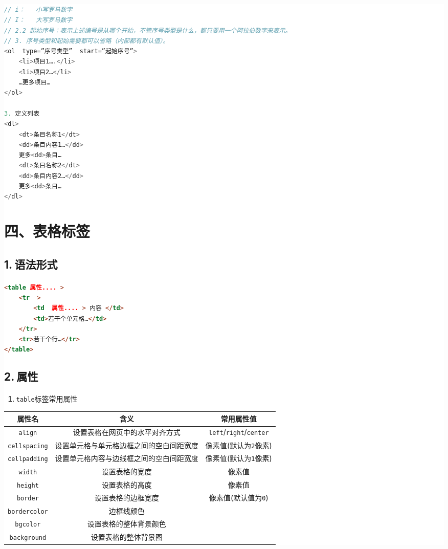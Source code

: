 ```javascript
// i：	小写罗马数字
// I：	大写罗马数字
// 2.2 起始序号：表示上述编号是从哪个开始，不管序号类型是什么，都只要用一个阿拉伯数字来表示。
// 3. 序号类型和起始需要都可以省略（内部都有默认值）。
<ol  type=”序号类型”  start=”起始序号”>
	<li>项目1….</li>
	<li>项目2…</li>
	…更多项目…
</ol>

3. 定义列表
<dl>
	<dt>条目名称1</dt>
	<dd>条目内容1…</dd>
	更多<dd>条目…
	<dt>条目名称2</dt>
	<dd>条目内容2…</dd>
	更多<dd>条目…
</dl>
```

# 四、表格标签

## 1. 语法形式
```html
<table 属性.... >
	<tr  >
    	<td  属性.... > 内容 </td>
		<td>若干个单元格…</td>
	</tr>
	<tr>若干个行…</tr>
</table>
```

## 2. 属性

1. `table`标签常用属性

|    属性名     |                   含义                   |       常用属性值        |
| :-----------: | :--------------------------------------: | :---------------------: |
|    `align`    |      设置表格在网页中的水平对齐方式      | `left`/`right`/`center` |
| `cellspacing` | 设置单元格与单元格边框之间的空白间距宽度 |  像素值(默认为`2`像素)  |
| `cellpadding` | 设置单元格内容与边线框之间的空白间距宽度 |  像素值(默认为`1`像素)  |
|    `width`    |              设置表格的宽度              |         像素值          |
|   `height`    |              设置表格的高度              |         像素值          |
|   `border`    |            设置表格的边框宽度            |   像素值(默认值为`0`)   |
| `bordercolor` |                边框线颜色                |                         |
|   `bgcolor`   |          设置表格的整体背景颜色          |                         |
| `background`  |           设置表格的整体背景图           |                         |

